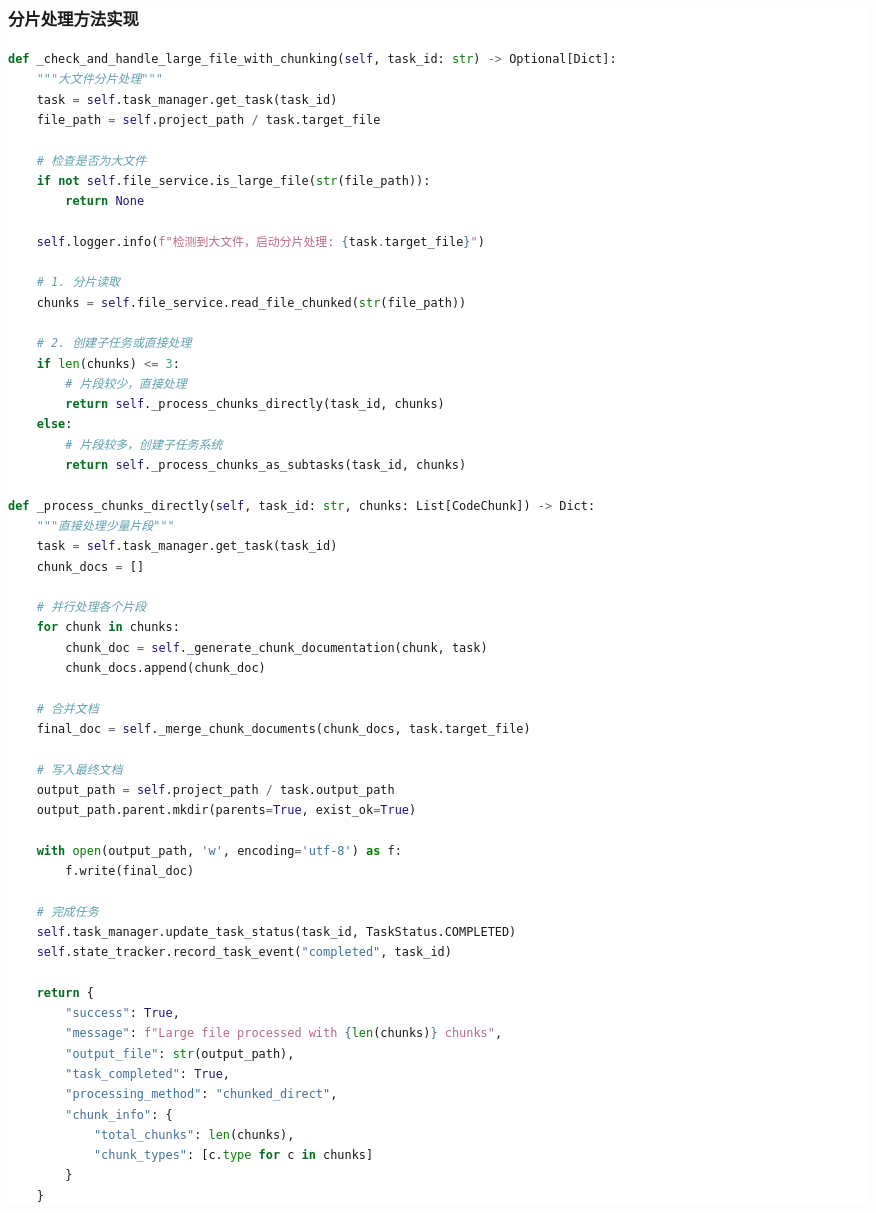 ### 分片处理方法实现

```python
def _check_and_handle_large_file_with_chunking(self, task_id: str) -> Optional[Dict]:
    """大文件分片处理"""
    task = self.task_manager.get_task(task_id)
    file_path = self.project_path / task.target_file
    
    # 检查是否为大文件
    if not self.file_service.is_large_file(str(file_path)):
        return None
    
    self.logger.info(f"检测到大文件，启动分片处理: {task.target_file}")
    
    # 1. 分片读取
    chunks = self.file_service.read_file_chunked(str(file_path))
    
    # 2. 创建子任务或直接处理
    if len(chunks) <= 3:
        # 片段较少，直接处理
        return self._process_chunks_directly(task_id, chunks)
    else:
        # 片段较多，创建子任务系统
        return self._process_chunks_as_subtasks(task_id, chunks)

def _process_chunks_directly(self, task_id: str, chunks: List[CodeChunk]) -> Dict:
    """直接处理少量片段"""
    task = self.task_manager.get_task(task_id)
    chunk_docs = []
    
    # 并行处理各个片段
    for chunk in chunks:
        chunk_doc = self._generate_chunk_documentation(chunk, task)
        chunk_docs.append(chunk_doc)
    
    # 合并文档
    final_doc = self._merge_chunk_documents(chunk_docs, task.target_file)
    
    # 写入最终文档
    output_path = self.project_path / task.output_path
    output_path.parent.mkdir(parents=True, exist_ok=True)
    
    with open(output_path, 'w', encoding='utf-8') as f:
        f.write(final_doc)
    
    # 完成任务
    self.task_manager.update_task_status(task_id, TaskStatus.COMPLETED)
    self.state_tracker.record_task_event("completed", task_id)
    
    return {
        "success": True,
        "message": f"Large file processed with {len(chunks)} chunks",
        "output_file": str(output_path),
        "task_completed": True,
        "processing_method": "chunked_direct",
        "chunk_info": {
            "total_chunks": len(chunks),
            "chunk_types": [c.type for c in chunks]
        }
    }
```

